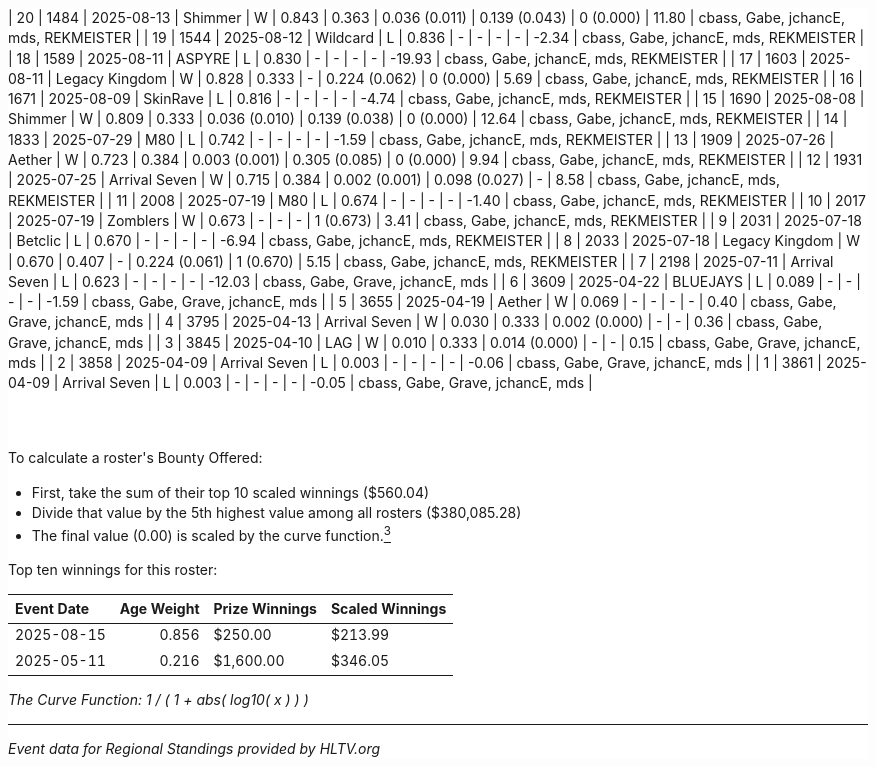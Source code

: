 |           20 |     1484 | 2025-08-13 | Shimmer        | W   | 0.843      | 0.363        | 0.036 (0.011)    | 0.139 (0.043)    | 0 (0.000) |    11.80 | cbass, Gabe, jchancE, mds, REKMEISTER |
|           19 |     1544 | 2025-08-12 | Wildcard       | L   | 0.836      | -            | -                | -                | -         |    -2.34 | cbass, Gabe, jchancE, mds, REKMEISTER |
|           18 |     1589 | 2025-08-11 | ASPYRE         | L   | 0.830      | -            | -                | -                | -         |   -19.93 | cbass, Gabe, jchancE, mds, REKMEISTER |
|           17 |     1603 | 2025-08-11 | Legacy Kingdom | W   | 0.828      | 0.333        | -                | 0.224 (0.062)    | 0 (0.000) |     5.69 | cbass, Gabe, jchancE, mds, REKMEISTER |
|           16 |     1671 | 2025-08-09 | SkinRave       | L   | 0.816      | -            | -                | -                | -         |    -4.74 | cbass, Gabe, jchancE, mds, REKMEISTER |
|           15 |     1690 | 2025-08-08 | Shimmer        | W   | 0.809      | 0.333        | 0.036 (0.010)    | 0.139 (0.038)    | 0 (0.000) |    12.64 | cbass, Gabe, jchancE, mds, REKMEISTER |
|           14 |     1833 | 2025-07-29 | M80            | L   | 0.742      | -            | -                | -                | -         |    -1.59 | cbass, Gabe, jchancE, mds, REKMEISTER |
|           13 |     1909 | 2025-07-26 | Aether         | W   | 0.723      | 0.384        | 0.003 (0.001)    | 0.305 (0.085)    | 0 (0.000) |     9.94 | cbass, Gabe, jchancE, mds, REKMEISTER |
|           12 |     1931 | 2025-07-25 | Arrival Seven  | W   | 0.715      | 0.384        | 0.002 (0.001)    | 0.098 (0.027)    | -         |     8.58 | cbass, Gabe, jchancE, mds, REKMEISTER |
|           11 |     2008 | 2025-07-19 | M80            | L   | 0.674      | -            | -                | -                | -         |    -1.40 | cbass, Gabe, jchancE, mds, REKMEISTER |
|           10 |     2017 | 2025-07-19 | Zomblers       | W   | 0.673      | -            | -                | -                | 1 (0.673) |     3.41 | cbass, Gabe, jchancE, mds, REKMEISTER |
|            9 |     2031 | 2025-07-18 | Betclic        | L   | 0.670      | -            | -                | -                | -         |    -6.94 | cbass, Gabe, jchancE, mds, REKMEISTER |
|            8 |     2033 | 2025-07-18 | Legacy Kingdom | W   | 0.670      | 0.407        | -                | 0.224 (0.061)    | 1 (0.670) |     5.15 | cbass, Gabe, jchancE, mds, REKMEISTER |
|            7 |     2198 | 2025-07-11 | Arrival Seven  | L   | 0.623      | -            | -                | -                | -         |   -12.03 | cbass, Gabe, Grave, jchancE, mds      |
|            6 |     3609 | 2025-04-22 | BLUEJAYS       | L   | 0.089      | -            | -                | -                | -         |    -1.59 | cbass, Gabe, Grave, jchancE, mds      |
|            5 |     3655 | 2025-04-19 | Aether         | W   | 0.069      | -            | -                | -                | -         |     0.40 | cbass, Gabe, Grave, jchancE, mds      |
|            4 |     3795 | 2025-04-13 | Arrival Seven  | W   | 0.030      | 0.333        | 0.002 (0.000)    | -                | -         |     0.36 | cbass, Gabe, Grave, jchancE, mds      |
|            3 |     3845 | 2025-04-10 | LAG            | W   | 0.010      | 0.333        | 0.014 (0.000)    | -                | -         |     0.15 | cbass, Gabe, Grave, jchancE, mds      |
|            2 |     3858 | 2025-04-09 | Arrival Seven  | L   | 0.003      | -            | -                | -                | -         |    -0.06 | cbass, Gabe, Grave, jchancE, mds      |
|            1 |     3861 | 2025-04-09 | Arrival Seven  | L   | 0.003      | -            | -                | -                | -         |    -0.05 | cbass, Gabe, Grave, jchancE, mds      |

<br />
<span id="table2"></span><br />
To calculate a roster's Bounty Offered:<br />

- First, take the sum of their top 10 scaled winnings ($560.04)
- Divide that value by the 5th highest value among all rosters ($380,085.28)
- The final value (0.00) is scaled by the curve function.[<sup>3</sup>](#curveFunction)

Top ten winnings for this roster:<br />

| Event Date | Age Weight | Prize Winnings | Scaled Winnings |
| :- | -: | :- | :- |
| 2025-08-15 |      0.856 | $250.00        | $213.99         |
| 2025-05-11 |      0.216 | $1,600.00      | $346.05         |


<span id="curveFunction"></span>_The Curve Function: 1 / ( 1 + abs( log10( x ) ) )_<br />

---
_Event data for Regional Standings provided by HLTV.org_<br />
